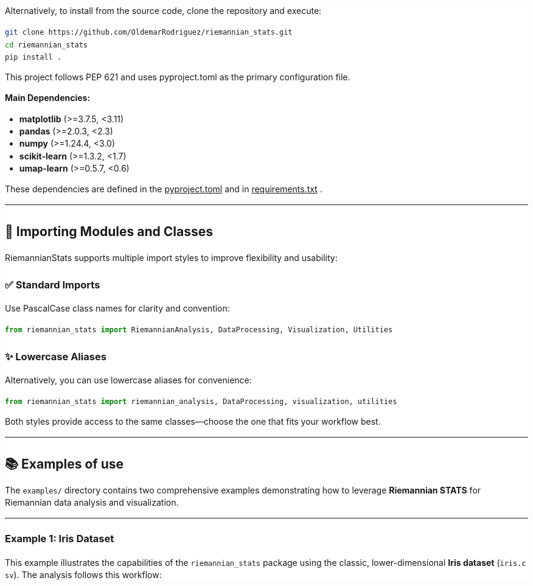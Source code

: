 Alternatively, to install from the source code, clone the repository and execute:

```bash
git clone https://github.com/OldemarRodriguez/riemannian_stats.git
cd riemannian_stats
pip install .
```

This project follows PEP 621 and uses pyproject.toml as the primary configuration file.

**Main Dependencies:**

* **matplotlib** (>=3.7.5, <3.11)
* **pandas** (>=2.0.3, <2.3)
* **numpy** (>=1.24.4, <3.0)
* **scikit-learn** (>=1.3.2, <1.7)
* **umap-learn** (>=0.5.7, <0.6)

These dependencies are defined in the [pyproject.toml](./pyproject.toml) and in [requirements.txt](./requirements.txt) .

---

## 🔄 Importing Modules and Classes

RiemannianStats supports multiple import styles to improve flexibility and usability:

### ✅ Standard Imports

Use PascalCase class names for clarity and convention:

```python
from riemannian_stats import RiemannianAnalysis, DataProcessing, Visualization, Utilities
````

### ✨ Lowercase Aliases

Alternatively, you can use lowercase aliases for convenience:

```python
from riemannian_stats import riemannian_analysis, DataProcessing, visualization, utilities
```

Both styles provide access to the same classes—choose the one that fits your workflow best.


---


## 📚 Examples of use
The `examples/` directory contains two comprehensive examples demonstrating how to leverage **Riemannian STATS** for Riemannian data analysis and visualization.

--- 
### Example 1: Iris Dataset

This example illustrates the capabilities of the `riemannian_stats` package using the classic, lower-dimensional **Iris dataset** (`iris.csv`). The analysis follows this workflow:
